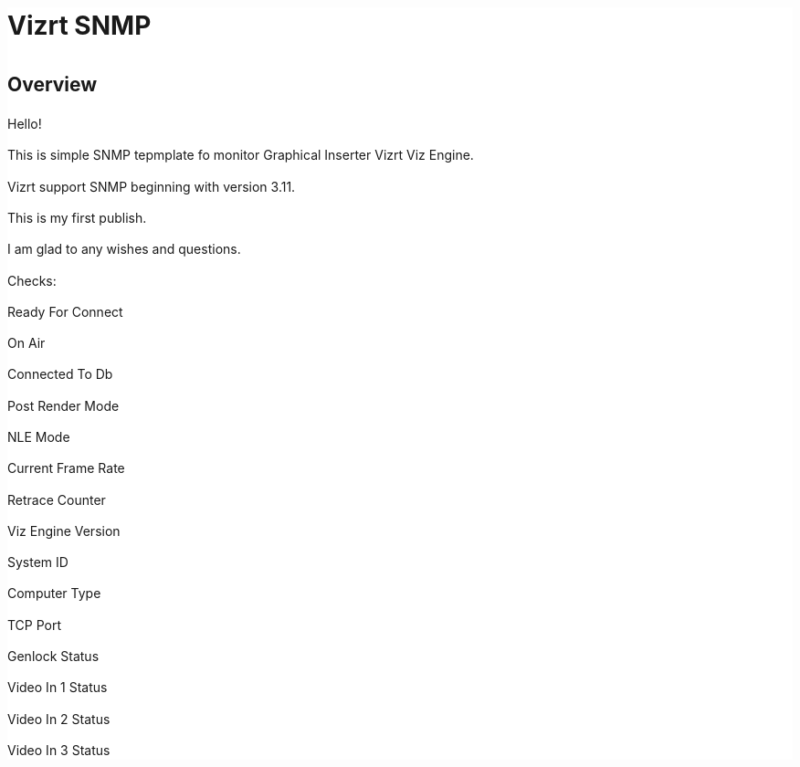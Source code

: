 # Vizrt SNMP

## Overview

 Hello!


This is simple SNMP tepmplate fo monitor Graphical Inserter Vizrt Viz Engine. 


Vizrt support SNMP beginning with version 3.11.


This is my first publish.


I am glad to any wishes and questions.


 


Checks:


Ready For Connect


On Air


Connected To Db


Post Render Mode


NLE Mode


Current Frame Rate


Retrace Counter


Viz Engine Version


System ID


Computer Type


TCP Port


Genlock Status


Video In 1 Status


Video In 2 Status


Video In 3 Status
